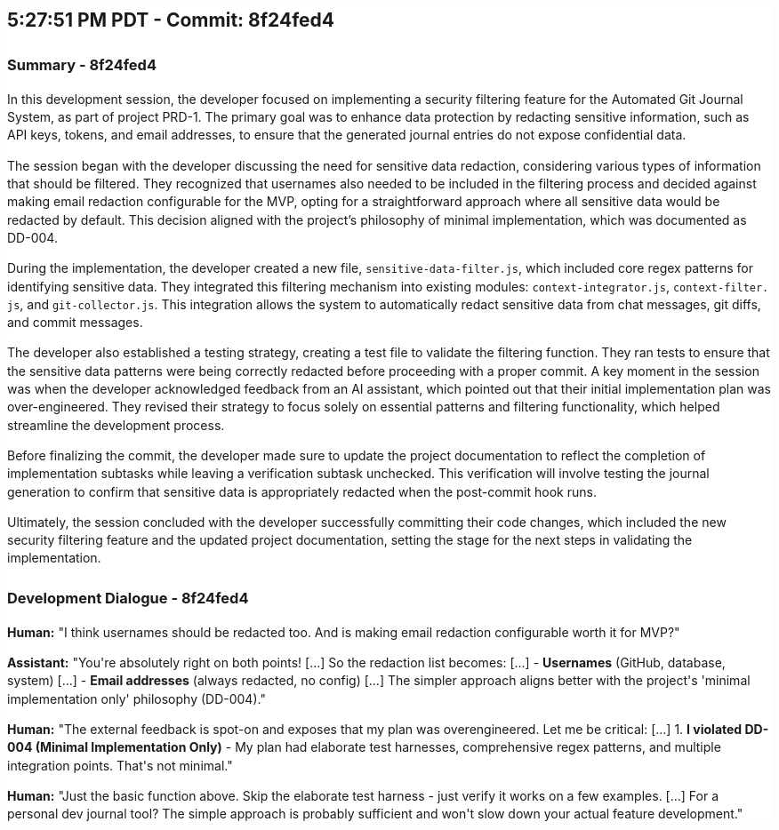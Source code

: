 

## 5:27:51 PM PDT - Commit: 8f24fed4

### Summary - 8f24fed4

In this development session, the developer focused on implementing a security filtering feature for the Automated Git Journal System, as part of project PRD-1. The primary goal was to enhance data protection by redacting sensitive information, such as API keys, tokens, and email addresses, to ensure that the generated journal entries do not expose confidential data.

The session began with the developer discussing the need for sensitive data redaction, considering various types of information that should be filtered. They recognized that usernames also needed to be included in the filtering process and decided against making email redaction configurable for the MVP, opting for a straightforward approach where all sensitive data would be redacted by default. This decision aligned with the project’s philosophy of minimal implementation, which was documented as DD-004.

During the implementation, the developer created a new file, `sensitive-data-filter.js`, which included core regex patterns for identifying sensitive data. They integrated this filtering mechanism into existing modules: `context-integrator.js`, `context-filter.js`, and `git-collector.js`. This integration allows the system to automatically redact sensitive data from chat messages, git diffs, and commit messages.

The developer also established a testing strategy, creating a test file to validate the filtering function. They ran tests to ensure that the sensitive data patterns were being correctly redacted before proceeding with a proper commit. A key moment in the session was when the developer acknowledged feedback from an AI assistant, which pointed out that their initial implementation plan was over-engineered. They revised their strategy to focus solely on essential patterns and filtering functionality, which helped streamline the development process.

Before finalizing the commit, the developer made sure to update the project documentation to reflect the completion of implementation subtasks while leaving a verification subtask unchecked. This verification will involve testing the journal generation to confirm that sensitive data is appropriately redacted when the post-commit hook runs.

Ultimately, the session concluded with the developer successfully committing their code changes, which included the new security filtering feature and the updated project documentation, setting the stage for the next steps in validating the implementation.

### Development Dialogue - 8f24fed4

**Human:** "I think usernames should be redacted too. And is making email redaction configurable worth it for MVP?"

**Assistant:** "You're absolutely right on both points! [...] So the redaction list becomes: [...] - **Usernames** (GitHub, database, system) [...] - **Email addresses** (always redacted, no config) [...] The simpler approach aligns better with the project's 'minimal implementation only' philosophy (DD-004)."

**Human:** "The external feedback is spot-on and exposes that my plan was overengineered. Let me be critical: [...] 1. **I violated DD-004 (Minimal Implementation Only)** - My plan had elaborate test harnesses, comprehensive regex patterns, and multiple integration points. That's not minimal."

**Human:** "Just the basic function above. Skip the elaborate test harness - just verify it works on a few examples. [...] For a personal dev journal tool? The simple approach is probably sufficient and won't slow down your actual feature development."
